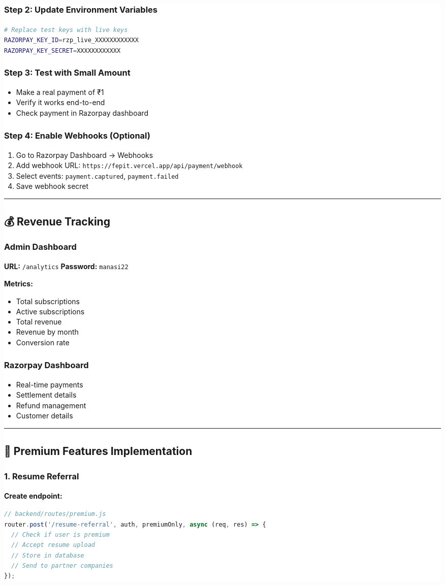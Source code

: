 ### Step 2: Update Environment Variables
```bash
# Replace test keys with live keys
RAZORPAY_KEY_ID=rzp_live_XXXXXXXXXXXX
RAZORPAY_KEY_SECRET=XXXXXXXXXXXX
```

### Step 3: Test with Small Amount
- Make a real payment of ₹1
- Verify it works end-to-end
- Check payment in Razorpay dashboard

### Step 4: Enable Webhooks (Optional)
1. Go to Razorpay Dashboard → Webhooks
2. Add webhook URL: `https://fepit.vercel.app/api/payment/webhook`
3. Select events: `payment.captured`, `payment.failed`
4. Save webhook secret

---

## 💰 Revenue Tracking

### Admin Dashboard
**URL:** `/analytics`
**Password:** `manasi22`

**Metrics:**
- Total subscriptions
- Active subscriptions
- Total revenue
- Revenue by month
- Conversion rate

### Razorpay Dashboard
- Real-time payments
- Settlement details
- Refund management
- Customer details

---

## 🎯 Premium Features Implementation

### 1. Resume Referral

**Create endpoint:**
```javascript
// backend/routes/premium.js
router.post('/resume-referral', auth, premiumOnly, async (req, res) => {
  // Check if user is premium
  // Accept resume upload
  // Store in database
  // Send to partner companies
});
```
